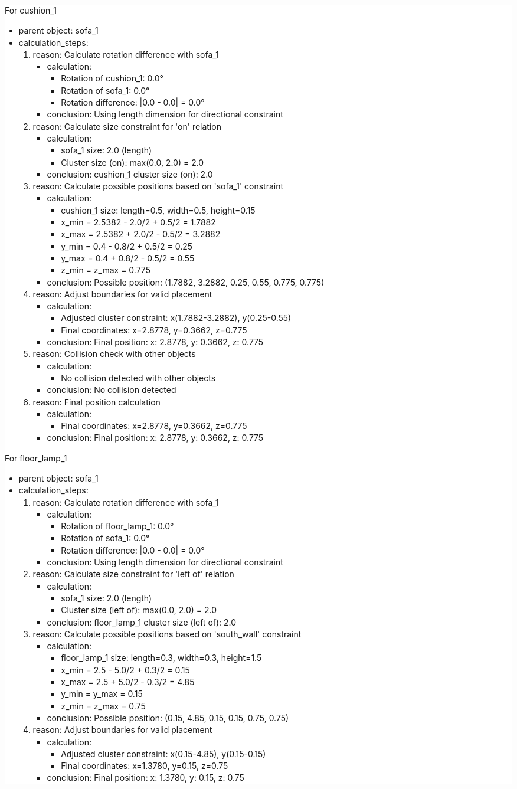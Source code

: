For cushion_1
- parent object: sofa_1
- calculation_steps:
    1. reason: Calculate rotation difference with sofa_1
        - calculation:
            - Rotation of cushion_1: 0.0°
            - Rotation of sofa_1: 0.0°
            - Rotation difference: |0.0 - 0.0| = 0.0°
        - conclusion: Using length dimension for directional constraint
    2. reason: Calculate size constraint for 'on' relation
        - calculation:
            - sofa_1 size: 2.0 (length)
            - Cluster size (on): max(0.0, 2.0) = 2.0
        - conclusion: cushion_1 cluster size (on): 2.0
    3. reason: Calculate possible positions based on 'sofa_1' constraint
        - calculation:
            - cushion_1 size: length=0.5, width=0.5, height=0.15
            - x_min = 2.5382 - 2.0/2 + 0.5/2 = 1.7882
            - x_max = 2.5382 + 2.0/2 - 0.5/2 = 3.2882
            - y_min = 0.4 - 0.8/2 + 0.5/2 = 0.25
            - y_max = 0.4 + 0.8/2 - 0.5/2 = 0.55
            - z_min = z_max = 0.775
        - conclusion: Possible position: (1.7882, 3.2882, 0.25, 0.55, 0.775, 0.775)
    4. reason: Adjust boundaries for valid placement
        - calculation:
            - Adjusted cluster constraint: x(1.7882-3.2882), y(0.25-0.55)
            - Final coordinates: x=2.8778, y=0.3662, z=0.775
        - conclusion: Final position: x: 2.8778, y: 0.3662, z: 0.775
    5. reason: Collision check with other objects
        - calculation:
            - No collision detected with other objects
        - conclusion: No collision detected
    6. reason: Final position calculation
        - calculation:
            - Final coordinates: x=2.8778, y=0.3662, z=0.775
        - conclusion: Final position: x: 2.8778, y: 0.3662, z: 0.775

For floor_lamp_1
- parent object: sofa_1
- calculation_steps:
    1. reason: Calculate rotation difference with sofa_1
        - calculation:
            - Rotation of floor_lamp_1: 0.0°
            - Rotation of sofa_1: 0.0°
            - Rotation difference: |0.0 - 0.0| = 0.0°
        - conclusion: Using length dimension for directional constraint
    2. reason: Calculate size constraint for 'left of' relation
        - calculation:
            - sofa_1 size: 2.0 (length)
            - Cluster size (left of): max(0.0, 2.0) = 2.0
        - conclusion: floor_lamp_1 cluster size (left of): 2.0
    3. reason: Calculate possible positions based on 'south_wall' constraint
        - calculation:
            - floor_lamp_1 size: length=0.3, width=0.3, height=1.5
            - x_min = 2.5 - 5.0/2 + 0.3/2 = 0.15
            - x_max = 2.5 + 5.0/2 - 0.3/2 = 4.85
            - y_min = y_max = 0.15
            - z_min = z_max = 0.75
        - conclusion: Possible position: (0.15, 4.85, 0.15, 0.15, 0.75, 0.75)
    4. reason: Adjust boundaries for valid placement
        - calculation:
            - Adjusted cluster constraint: x(0.15-4.85), y(0.15-0.15)
            - Final coordinates: x=1.3780, y=0.15, z=0.75
        - conclusion: Final position: x: 1.3780, y: 0.15, z: 0.75